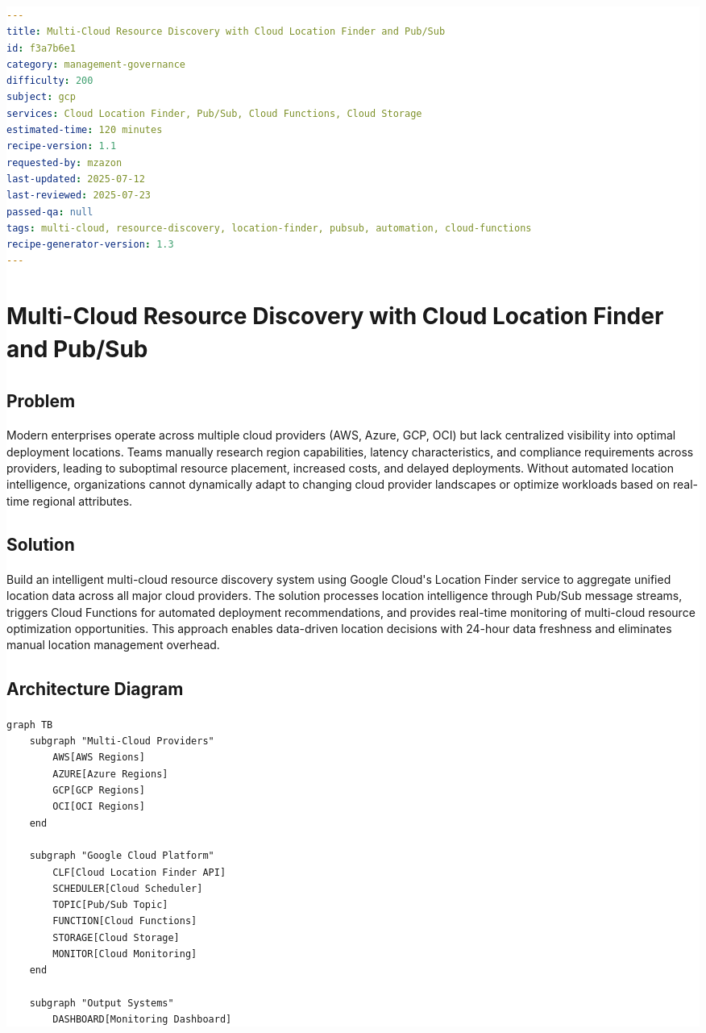 ```yaml
---
title: Multi-Cloud Resource Discovery with Cloud Location Finder and Pub/Sub
id: f3a7b6e1
category: management-governance
difficulty: 200
subject: gcp
services: Cloud Location Finder, Pub/Sub, Cloud Functions, Cloud Storage
estimated-time: 120 minutes
recipe-version: 1.1
requested-by: mzazon
last-updated: 2025-07-12
last-reviewed: 2025-07-23
passed-qa: null
tags: multi-cloud, resource-discovery, location-finder, pubsub, automation, cloud-functions
recipe-generator-version: 1.3
---
```


# Multi-Cloud Resource Discovery with Cloud Location Finder and Pub/Sub

## Problem

Modern enterprises operate across multiple cloud providers (AWS, Azure, GCP, OCI) but lack centralized visibility into optimal deployment locations. Teams manually research region capabilities, latency characteristics, and compliance requirements across providers, leading to suboptimal resource placement, increased costs, and delayed deployments. Without automated location intelligence, organizations cannot dynamically adapt to changing cloud provider landscapes or optimize workloads based on real-time regional attributes.

## Solution

Build an intelligent multi-cloud resource discovery system using Google Cloud's Location Finder service to aggregate unified location data across all major cloud providers. The solution processes location intelligence through Pub/Sub message streams, triggers Cloud Functions for automated deployment recommendations, and provides real-time monitoring of multi-cloud resource optimization opportunities. This approach enables data-driven location decisions with 24-hour data freshness and eliminates manual location management overhead.

## Architecture Diagram

```mermaid
graph TB
    subgraph "Multi-Cloud Providers"
        AWS[AWS Regions]
        AZURE[Azure Regions]
        GCP[GCP Regions]
        OCI[OCI Regions]
    end
    
    subgraph "Google Cloud Platform"
        CLF[Cloud Location Finder API]
        SCHEDULER[Cloud Scheduler]
        TOPIC[Pub/Sub Topic]
        FUNCTION[Cloud Functions]
        STORAGE[Cloud Storage]
        MONITOR[Cloud Monitoring]
    end
    
    subgraph "Output Systems"
        DASHBOARD[Monitoring Dashboard]
```